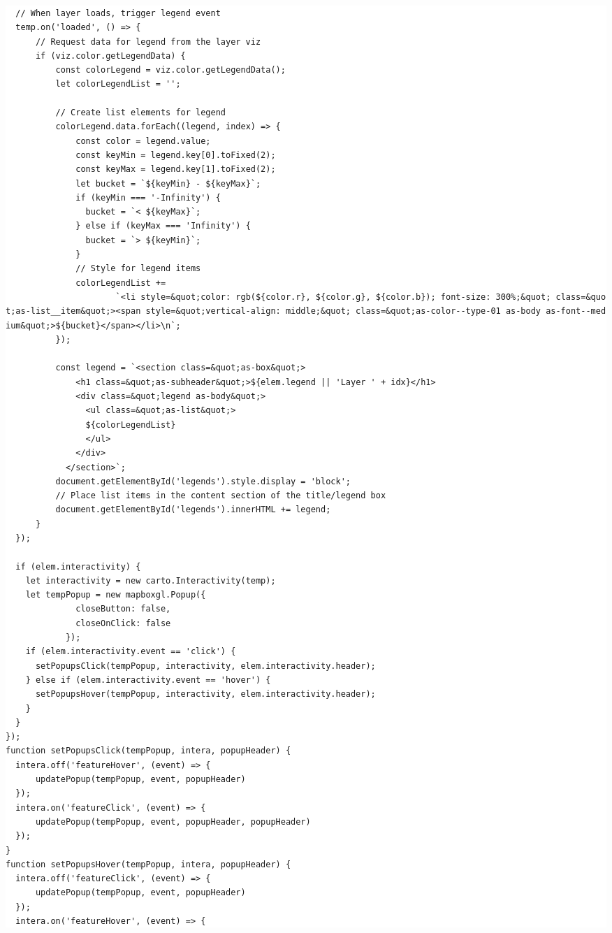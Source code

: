       // When layer loads, trigger legend event
      temp.on('loaded', () => {
          // Request data for legend from the layer viz
          if (viz.color.getLegendData) {
              const colorLegend = viz.color.getLegendData();
              let colorLegendList = '';

              // Create list elements for legend
              colorLegend.data.forEach((legend, index) => {
                  const color = legend.value;
                  const keyMin = legend.key[0].toFixed(2);
                  const keyMax = legend.key[1].toFixed(2);
                  let bucket = `${keyMin} - ${keyMax}`;
                  if (keyMin === '-Infinity') {
                    bucket = `< ${keyMax}`;
                  } else if (keyMax === 'Infinity') {
                    bucket = `> ${keyMin}`;
                  }
                  // Style for legend items
                  colorLegendList +=
                          `<li style=&quot;color: rgb(${color.r}, ${color.g}, ${color.b}); font-size: 300%;&quot; class=&quot;as-list__item&quot;><span style=&quot;vertical-align: middle;&quot; class=&quot;as-color--type-01 as-body as-font--medium&quot;>${bucket}</span></li>\n`;
              });

              const legend = `<section class=&quot;as-box&quot;>
                  <h1 class=&quot;as-subheader&quot;>${elem.legend || 'Layer ' + idx}</h1>
                  <div class=&quot;legend as-body&quot;>
                    <ul class=&quot;as-list&quot;>
    				${colorLegendList}
                    </ul>
                  </div>
    			</section>`;
              document.getElementById('legends').style.display = 'block';
              // Place list items in the content section of the title/legend box
              document.getElementById('legends').innerHTML += legend;
          }
      });

      if (elem.interactivity) {
        let interactivity = new carto.Interactivity(temp);
        let tempPopup = new mapboxgl.Popup({
                  closeButton: false,
                  closeOnClick: false
                });
        if (elem.interactivity.event == 'click') {
          setPopupsClick(tempPopup, interactivity, elem.interactivity.header);
        } else if (elem.interactivity.event == 'hover') {
          setPopupsHover(tempPopup, interactivity, elem.interactivity.header);
        }
      }
    });
    function setPopupsClick(tempPopup, intera, popupHeader) {
      intera.off('featureHover', (event) => {
          updatePopup(tempPopup, event, popupHeader)
      });
      intera.on('featureClick', (event) => {
          updatePopup(tempPopup, event, popupHeader, popupHeader)
      });
    }
    function setPopupsHover(tempPopup, intera, popupHeader) {
      intera.off('featureClick', (event) => {
          updatePopup(tempPopup, event, popupHeader)
      });
      intera.on('featureHover', (event) => {